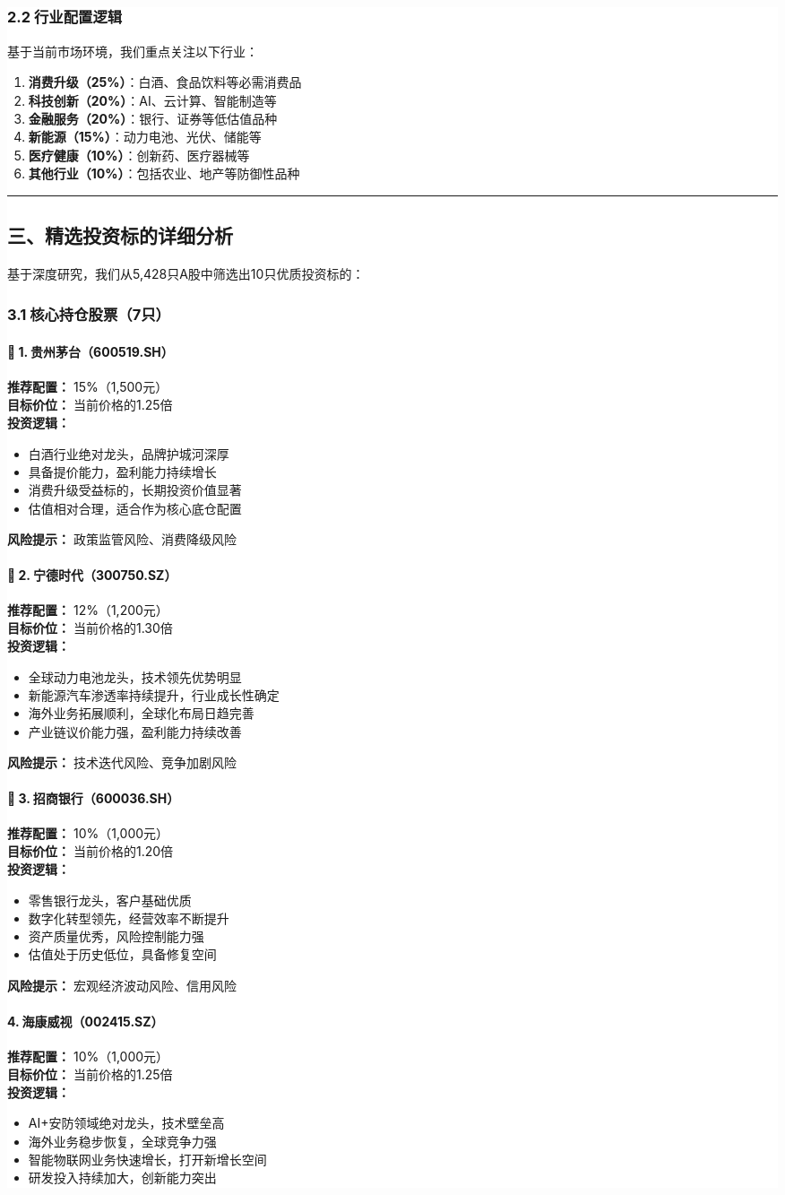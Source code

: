 ### 2.2 行业配置逻辑

基于当前市场环境，我们重点关注以下行业：

1. **消费升级（25%）**：白酒、食品饮料等必需消费品
2. **科技创新（20%）**：AI、云计算、智能制造等
3. **金融服务（20%）**：银行、证券等低估值品种
4. **新能源（15%）**：动力电池、光伏、储能等
5. **医疗健康（10%）**：创新药、医疗器械等
6. **其他行业（10%）**：包括农业、地产等防御性品种

---

## 三、精选投资标的详细分析

基于深度研究，我们从5,428只A股中筛选出10只优质投资标的：

### 3.1 核心持仓股票（7只）

#### 🥇 1. 贵州茅台（600519.SH）
**推荐配置：** 15%（1,500元）  
**目标价位：** 当前价格的1.25倍  
**投资逻辑：**
- 白酒行业绝对龙头，品牌护城河深厚
- 具备提价能力，盈利能力持续增长
- 消费升级受益标的，长期投资价值显著
- 估值相对合理，适合作为核心底仓配置

**风险提示：** 政策监管风险、消费降级风险

#### 🥈 2. 宁德时代（300750.SZ）
**推荐配置：** 12%（1,200元）  
**目标价位：** 当前价格的1.30倍  
**投资逻辑：**
- 全球动力电池龙头，技术领先优势明显
- 新能源汽车渗透率持续提升，行业成长性确定
- 海外业务拓展顺利，全球化布局日趋完善
- 产业链议价能力强，盈利能力持续改善

**风险提示：** 技术迭代风险、竞争加剧风险

#### 🥉 3. 招商银行（600036.SH）
**推荐配置：** 10%（1,000元）  
**目标价位：** 当前价格的1.20倍  
**投资逻辑：**
- 零售银行龙头，客户基础优质
- 数字化转型领先，经营效率不断提升
- 资产质量优秀，风险控制能力强
- 估值处于历史低位，具备修复空间

**风险提示：** 宏观经济波动风险、信用风险

#### 4. 海康威视（002415.SZ）
**推荐配置：** 10%（1,000元）  
**目标价位：** 当前价格的1.25倍  
**投资逻辑：**
- AI+安防领域绝对龙头，技术壁垒高
- 海外业务稳步恢复，全球竞争力强
- 智能物联网业务快速增长，打开新增长空间
- 研发投入持续加大，创新能力突出
